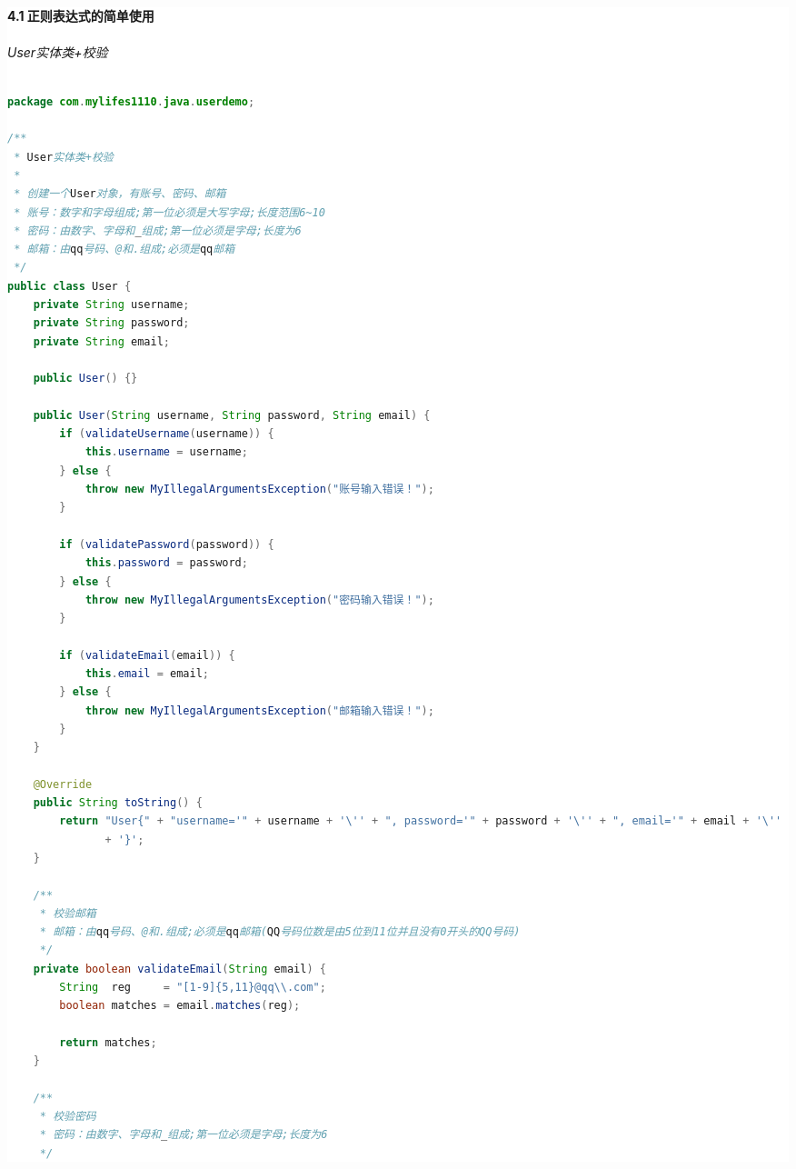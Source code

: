 #### 4.1 正则表达式的简单使用

###### User实体类+校验

```java
package com.mylifes1110.java.userdemo;

/**
 * User实体类+校验
 *
 * 创建一个User对象，有账号、密码、邮箱
 * 账号：数字和字母组成;第一位必须是大写字母;长度范围6~10
 * 密码：由数字、字母和_组成;第一位必须是字母;长度为6
 * 邮箱：由qq号码、@和.组成;必须是qq邮箱
 */
public class User {
    private String username;
    private String password;
    private String email;

    public User() {}

    public User(String username, String password, String email) {
        if (validateUsername(username)) {
            this.username = username;
        } else {
            throw new MyIllegalArgumentsException("账号输入错误！");
        }

        if (validatePassword(password)) {
            this.password = password;
        } else {
            throw new MyIllegalArgumentsException("密码输入错误！");
        }

        if (validateEmail(email)) {
            this.email = email;
        } else {
            throw new MyIllegalArgumentsException("邮箱输入错误！");
        }
    }

    @Override
    public String toString() {
        return "User{" + "username='" + username + '\'' + ", password='" + password + '\'' + ", email='" + email + '\''
               + '}';
    }

    /**
     * 校验邮箱
     * 邮箱：由qq号码、@和.组成;必须是qq邮箱(QQ号码位数是由5位到11位并且没有0开头的QQ号码)
     */
    private boolean validateEmail(String email) {
        String  reg     = "[1-9]{5,11}@qq\\.com";
        boolean matches = email.matches(reg);

        return matches;
    }

    /**
     * 校验密码
     * 密码：由数字、字母和_组成;第一位必须是字母;长度为6
     */
```